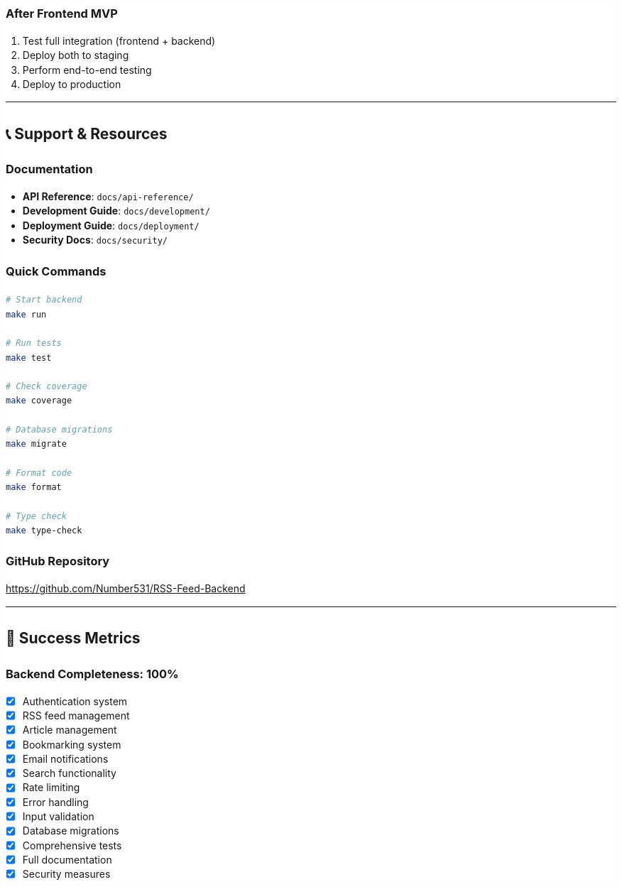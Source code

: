 ### After Frontend MVP
1. Test full integration (frontend + backend)
2. Deploy both to staging
3. Perform end-to-end testing
4. Deploy to production

---

## 📞 Support & Resources

### Documentation
- **API Reference**: `docs/api-reference/`
- **Development Guide**: `docs/development/`
- **Deployment Guide**: `docs/deployment/`
- **Security Docs**: `docs/security/`

### Quick Commands
```bash
# Start backend
make run

# Run tests
make test

# Check coverage
make coverage

# Database migrations
make migrate

# Format code
make format

# Type check
make type-check
```

### GitHub Repository
https://github.com/Number531/RSS-Feed-Backend

---

## 🎉 Success Metrics

### Backend Completeness: 100%
- [x] Authentication system
- [x] RSS feed management
- [x] Article management
- [x] Bookmarking system
- [x] Email notifications
- [x] Search functionality
- [x] Rate limiting
- [x] Error handling
- [x] Input validation
- [x] Database migrations
- [x] Comprehensive tests
- [x] Full documentation
- [x] Security measures
